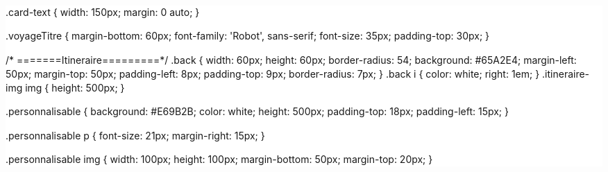 .card-text {
    width: 150px;
    margin: 0 auto;
}

.voyageTitre {
    margin-bottom: 60px;
    font-family: 'Robot', sans-serif;
    font-size: 35px;
    padding-top: 30px;
  }

 
/* =======Itineraire=========*/
.back 
{
    width: 60px;
    height: 60px;
    border-radius: 54;
    background: #65A2E4;
    margin-left: 50px;
    margin-top: 50px;
    padding-left: 8px;
    padding-top: 9px;
    border-radius: 7px;
}
.back i 
{
    color: white;
    right: 1em;
}
.itineraire-img img {
    height: 500px;
}

.personnalisable {
    background: #E69B2B;
    color: white;
    height: 500px;
    padding-top: 18px;
    padding-left: 15px;
}

.personnalisable p {
    font-size: 21px;
    margin-right: 15px;
}

.personnalisable img {
    width: 100px;
    height: 100px;
    margin-bottom: 50px;
    margin-top: 20px;
}
